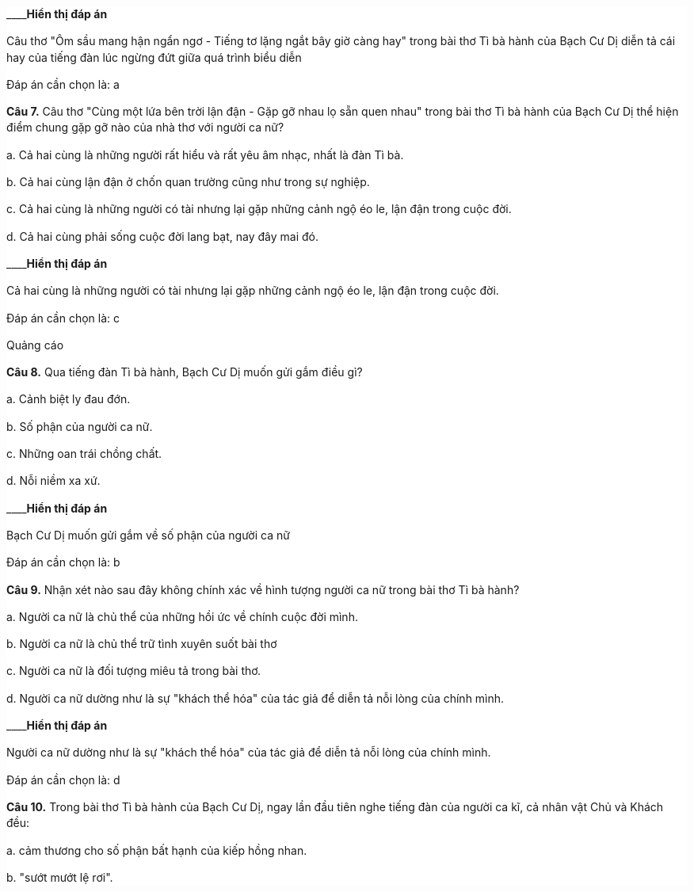 ____**Hiển thị đáp án**

Câu thơ "Ôm sầu mang hận ngẩn ngơ - Tiếng tơ lặng ngắt bây giờ càng hay" trong bài thơ Tì bà hành của Bạch Cư Dị diễn tả cái hay của tiếng đàn lúc ngừng đứt giữa quá trình biểu diễn

Đáp án cần chọn là: a

**Câu 7.** Câu thơ "Cùng một lứa bên trời lận đận - Gặp gỡ nhau lọ sẵn quen nhau" trong bài thơ Tì bà hành của Bạch Cư Dị thể hiện điểm chung gặp gỡ nào của nhà thơ với người ca nữ?

a. Cả hai cùng là những người rất hiểu và rất yêu âm nhạc, nhất là đàn Tì bà.

b. Cả hai cùng lận đận ở chốn quan trường cũng như trong sự nghiệp.

c. Cả hai cùng là những người có tài nhưng lại gặp những cảnh ngộ éo le, lận đận trong cuộc đời.

d. Cả hai cùng phải sống cuộc đời lang bạt, nay đây mai đó.

____**Hiển thị đáp án**

Cả hai cùng là những người có tài nhưng lại gặp những cảnh ngộ éo le, lận đận trong cuộc đời.

Đáp án cần chọn là: c

Quảng cáo

**Câu 8.** Qua tiếng đàn Tì bà hành, Bạch Cư Dị muốn gửi gắm điều gì?

a. Cảnh biệt ly đau đớn.

b. Số phận của người ca nữ.

c. Những oan trái chồng chất.

d. Nỗi niềm xa xứ.

____**Hiển thị đáp án**

Bạch Cư Dị muốn gửi gắm về số phận của người ca nữ

Đáp án cần chọn là: b

**Câu 9.** Nhận xét nào sau đây không chính xác về hình tượng người ca nữ trong bài thơ Tì bà hành?

a. Người ca nữ là chủ thể của những hồi ức về chính cuộc đời mình.

b. Người ca nữ là chủ thể trữ tình xuyên suốt bài thơ

c. Người ca nữ là đối tượng miêu tả trong bài thơ.

d. Người ca nữ dường như là sự "khách thể hóa" của tác giả để diễn tả nỗi lòng của chính mình.

____**Hiển thị đáp án**

Người ca nữ dường như là sự "khách thể hóa" của tác giả để diễn tả nỗi lòng của chính mình.

Đáp án cần chọn là: d

**Câu 10.** Trong bài thơ Tì bà hành của Bạch Cư Dị, ngay lần đầu tiên nghe tiếng đàn của người ca kĩ, cả nhân vật Chủ và Khách đều:

a. cảm thương cho số phận bất hạnh của kiếp hồng nhan.

b. "sướt mướt lệ rơi".
